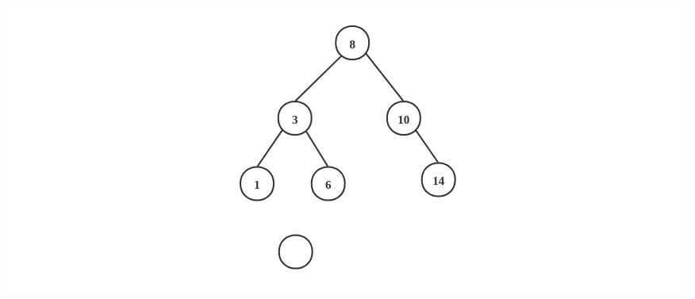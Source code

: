 <center><svg id="SvgjsSvg1186" width="319.6632080078125" height="355.5590515136719" xmlns="http://www.w3.org/2000/svg" version="1.1" xmlns:xlink="http://www.w3.org/1999/xlink" xmlns:svgjs="http://svgjs.com/svgjs"><defs id="SvgjsDefs1187"></defs><g id="SvgjsG1188" transform="translate(145.17755562918558,25)"><path id="SvgjsPath1189" d="M 0 21C 0 -7 42 -7 42 21C 42 49 0 49 0 21Z" stroke="rgba(50,50,50,1)" stroke-width="2" fill-opacity="1" fill="#ffffff"></path><g id="SvgjsG1190"><text id="SvgjsText1191" font-family="&quot;Times New Roman&quot;" text-anchor="middle" font-size="15px" width="22px" fill="#323232" font-weight="700" align="middle" lineHeight="125%" anchor="middle" family="&quot;Times New Roman&quot;" size="15px" weight="700" font-style="" opacity="1" y="9.625" transform="rotate(0)"><tspan id="SvgjsTspan1192" dy="18" x="21"><tspan id="SvgjsTspan1193" style="text-decoration:;">8</tspan></tspan></text></g></g><g id="SvgjsG1194" transform="translate(72.67755562918529,119.9047619047619)"><path id="SvgjsPath1195" d="M 0 21C 0 -7 42 -7 42 21C 42 49 0 49 0 21Z" stroke="rgba(50,50,50,1)" stroke-width="2" fill-opacity="1" fill="#ffffff"></path><g id="SvgjsG1196"><text id="SvgjsText1197" font-family="&quot;Times New Roman&quot;" text-anchor="middle" font-size="15px" width="22px" fill="#323232" font-weight="700" align="middle" lineHeight="125%" anchor="middle" family="&quot;Times New Roman&quot;" size="15px" weight="700" font-style="" opacity="1" y="9.625" transform="rotate(0)"><tspan id="SvgjsTspan1198" dy="18" x="21"><tspan id="SvgjsTspan1199" style="text-decoration:;">3</tspan></tspan></text></g></g><g id="SvgjsG1200" transform="translate(209.86803181966172,119.9047619047619)"><path id="SvgjsPath1201" d="M 0 21C 0 -7 42 -7 42 21C 42 49 0 49 0 21Z" stroke="rgba(50,50,50,1)" stroke-width="2" fill-opacity="1" fill="#ffffff"></path><g id="SvgjsG1202"><text id="SvgjsText1203" font-family="&quot;Times New Roman&quot;" text-anchor="middle" font-size="15px" width="22px" fill="#323232" font-weight="700" align="middle" lineHeight="125%" anchor="middle" family="&quot;Times New Roman&quot;" size="15px" weight="700" font-style="" opacity="1" y="9.625" transform="rotate(0)"><tspan id="SvgjsTspan1204" dy="18" x="21"><tspan id="SvgjsTspan1205" style="text-decoration:;">10</tspan></tspan></text></g></g><g id="SvgjsG1206" transform="translate(25.01088896251872,202.57575757575634)"><path id="SvgjsPath1207" d="M 0 21C 0 -7 42 -7 42 21C 42 49 0 49 0 21Z" stroke="rgba(50,50,50,1)" stroke-width="2" fill-opacity="1" fill="#ffffff"></path><g id="SvgjsG1208"><text id="SvgjsText1209" font-family="&quot;Times New Roman&quot;" text-anchor="middle" font-size="15px" width="22px" fill="#323232" font-weight="700" align="middle" lineHeight="125%" anchor="middle" family="&quot;Times New Roman&quot;" size="15px" weight="700" font-style="" opacity="1" y="9.625" transform="rotate(0)"><tspan id="SvgjsTspan1210" dy="18" x="21"><tspan id="SvgjsTspan1211" style="text-decoration:;">1</tspan></tspan></text></g></g><g id="SvgjsG1212" transform="translate(114.67755562918529,202.57575757575634)"><path id="SvgjsPath1213" d="M 0 21C 0 -7 42 -7 42 21C 42 49 0 49 0 21Z" stroke="rgba(50,50,50,1)" stroke-width="2" fill-opacity="1" fill="#ffffff"></path><g id="SvgjsG1214"><text id="SvgjsText1215" font-family="&quot;Times New Roman&quot;" text-anchor="middle" font-size="15px" width="22px" fill="#323232" font-weight="700" align="middle" lineHeight="125%" anchor="middle" family="&quot;Times New Roman&quot;" size="15px" weight="700" font-style="" opacity="1" y="9.625" transform="rotate(0)"><tspan id="SvgjsTspan1216" dy="18" x="21"><tspan id="SvgjsTspan1217" style="text-decoration:;">6</tspan></tspan></text></g></g><g id="SvgjsG1218" transform="translate(253.67755562918524,197.57575757575634)"><path id="SvgjsPath1219" d="M 0 21C 0 -7 42 -7 42 21C 42 49 0 49 0 21Z" stroke="rgba(50,50,50,1)" stroke-width="2" fill-opacity="1" fill="#ffffff"></path><g id="SvgjsG1220"><text id="SvgjsText1221" font-family="&quot;Times New Roman&quot;" text-anchor="middle" font-size="15px" width="22px" fill="#323232" font-weight="700" align="middle" lineHeight="125%" anchor="middle" family="&quot;Times New Roman&quot;" size="15px" weight="700" font-style="" opacity="1" y="9.625" transform="rotate(0)"><tspan id="SvgjsTspan1222" dy="18" x="21"><tspan id="SvgjsTspan1223" style="text-decoration:;">14</tspan></tspan></text></g></g><g id="SvgjsG1224"><path id="SvgjsPath1225" d="M94.39221931339188 119.20529366497095L152.46289194497888 62.36934122086876" stroke="#323232" stroke-width="2" fill="none"></path></g><g id="SvgjsG1226"><path id="SvgjsPath1227" d="M230.24846328577007 119.11981933883027L183.156933692567 59.45870995298935" stroke="#323232" stroke-width="2" fill="none"></path></g><g id="SvgjsG1228"><path id="SvgjsPath1229" d="M46.574856255279855 201.7499604501282L77.92659355951886 155.8427334147937" stroke="#323232" stroke-width="2" fill="none"></path></g><g id="SvgjsG1230"><path id="SvgjsPath1231" d="M135.1521200007655 201.7249242193421L107.64486575903001 157.18266597427169" stroke="#323232" stroke-width="2" fill="none"></path></g><g id="SvgjsG1232"><path id="SvgjsPath1233" d="M274.1089236396039 196.7531655380944L245.41010919276977 155.23700625256913" stroke="#323232" stroke-width="2" fill="none"></path></g><g id="SvgjsG1234" transform="translate(73.67755562918529,288.57575757575637)"><path id="SvgjsPath1235" d="M 0 21C 0 -7 42 -7 42 21C 42 49 0 49 0 21Z" stroke="rgba(50,50,50,1)" stroke-width="2" fill-opacity="1" fill="#ffffff"></path><g id="SvgjsG1236"><text id="SvgjsText1237" font-family="&quot;Times New Roman&quot;" text-anchor="middle" font-size="15px" width="22px" fill="#323232" font-weight="700" align="middle" lineHeight="125%" anchor="middle" family="&quot;Times New Roman&quot;" size="15px" weight="700" font-style="" opacity="1" y="9.625" transform="rotate(0)">